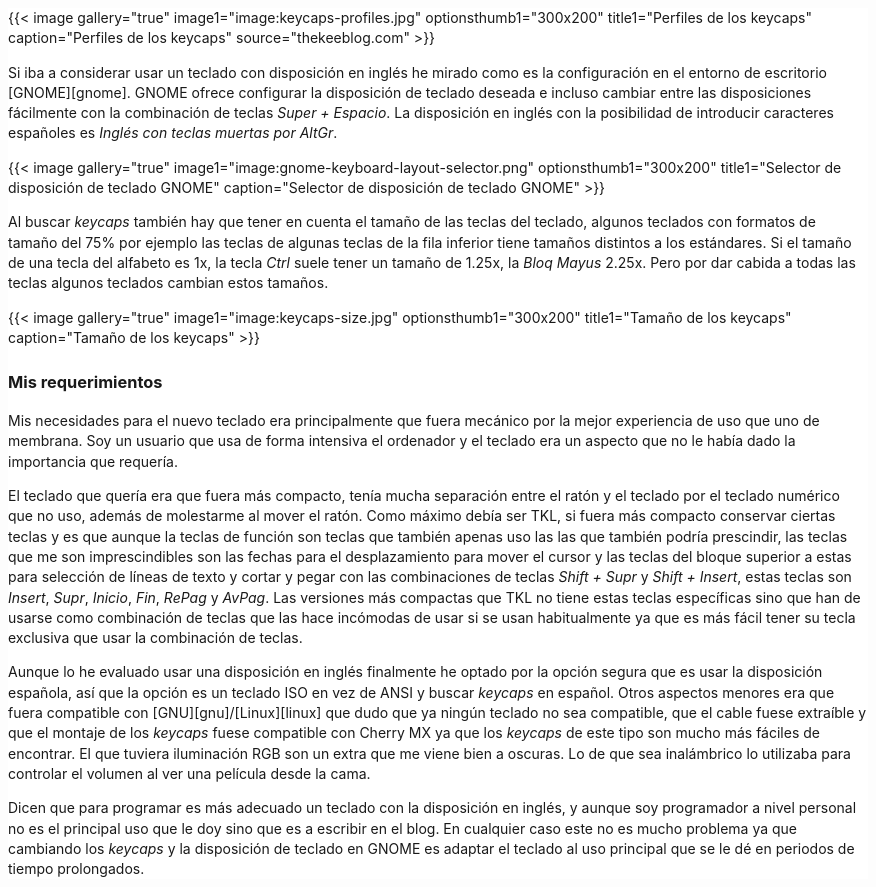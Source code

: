 {{< image
    gallery="true"
    image1="image:keycaps-profiles.jpg" optionsthumb1="300x200" title1="Perfiles de los keycaps"
    caption="Perfiles de los keycaps" source="thekeeblog.com" >}}

Si iba a considerar usar un teclado con disposición en inglés he mirado como es la configuración en el entorno de escritorio [GNOME][gnome]. GNOME ofrece configurar la disposición de teclado deseada e incluso cambiar entre las disposiciones fácilmente con la combinación de teclas _Super + Espacio_. La disposición en inglés con la posibilidad de introducir caracteres españoles es _Inglés con teclas muertas por AltGr_.

{{< image
    gallery="true"
    image1="image:gnome-keyboard-layout-selector.png" optionsthumb1="300x200" title1="Selector de disposición de teclado GNOME"
    caption="Selector de disposición de teclado GNOME" >}}

Al buscar _keycaps_ también hay que tener en cuenta el tamaño de las teclas del teclado, algunos teclados con formatos de tamaño del 75% por ejemplo las teclas de algunas teclas de la fila inferior tiene tamaños distintos a los estándares. Si el tamaño de una tecla del alfabeto es 1x, la tecla _Ctrl_ suele tener un tamaño de 1.25x, la _Bloq Mayus_ 2.25x. Pero por dar cabida a todas las teclas algunos teclados cambian estos tamaños.

{{< image
    gallery="true"
    image1="image:keycaps-size.jpg" optionsthumb1="300x200" title1="Tamaño de los keycaps"
    caption="Tamaño de los keycaps" >}}

### Mis requerimientos

Mis necesidades para el nuevo teclado era principalmente que fuera mecánico por la mejor experiencia de uso que uno de membrana. Soy un usuario que usa de forma intensiva el ordenador y el teclado era un aspecto que no le había dado la importancia que requería.

El teclado que quería era que fuera más compacto, tenía mucha separación entre el ratón y el teclado por el teclado numérico que no uso, además de molestarme al mover el ratón. Como máximo debía ser TKL, si fuera más compacto conservar ciertas teclas y es que aunque la teclas de función son teclas que también apenas uso las las que también podría prescindir, las teclas que me son imprescindibles son las fechas para el desplazamiento para mover el cursor y las teclas del bloque superior a estas para selección de líneas de texto y cortar y pegar con las combinaciones de teclas _Shift + Supr_ y _Shift + Insert_, estas teclas son _Insert_, _Supr_, _Inicio_, _Fin_, _RePag_ y _AvPag_. Las versiones más compactas que TKL no tiene estas teclas específicas sino que han de usarse como combinación de teclas que las hace incómodas de usar si se usan habitualmente ya que es más fácil tener su tecla exclusiva que usar la combinación de teclas.

Aunque lo he evaluado usar una disposición en inglés finalmente he optado por la opción segura que es usar la disposición española, así que la opción es un teclado ISO en vez de ANSI y buscar _keycaps_ en español. Otros aspectos menores era que fuera compatible con [GNU][gnu]/[Linux][linux] que dudo que ya ningún teclado no sea compatible, que el cable fuese extraíble y que el montaje de los _keycaps_ fuese compatible con Cherry MX ya que los _keycaps_ de este tipo  son mucho más fáciles de encontrar. El que tuviera iluminación RGB son un extra que me viene bien a oscuras. Lo de que sea inalámbrico lo utilizaba para controlar el volumen al ver una película desde la cama.

Dicen que para programar es más adecuado un teclado con la disposición en inglés, y aunque soy programador a nivel personal no es el principal uso que le doy sino que es a escribir en el blog. En cualquier caso este no es mucho problema ya que cambiando los _keycaps_ y la disposición de teclado en GNOME es adaptar el teclado al uso principal que se le dé en periodos de tiempo prolongados.
